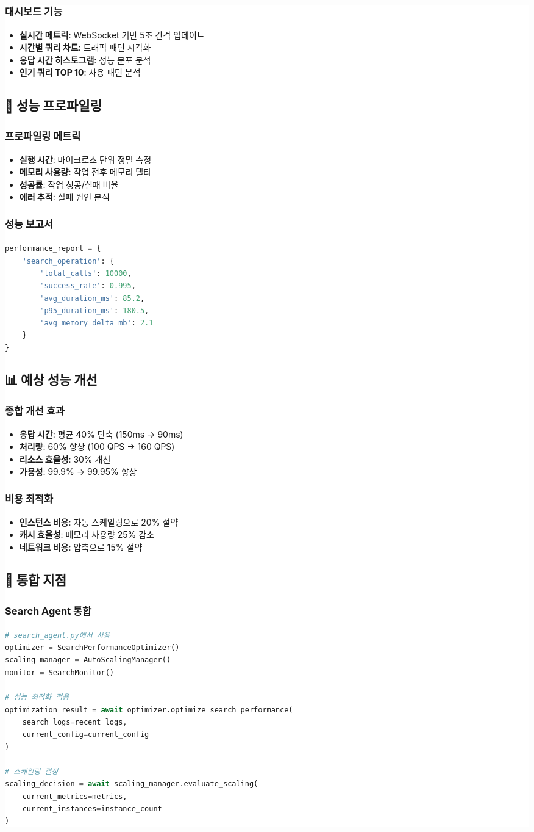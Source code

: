 ### 대시보드 기능
- **실시간 메트릭**: WebSocket 기반 5초 간격 업데이트
- **시간별 쿼리 차트**: 트래픽 패턴 시각화
- **응답 시간 히스토그램**: 성능 분포 분석
- **인기 쿼리 TOP 10**: 사용 패턴 분석

## 🧪 성능 프로파일링

### 프로파일링 메트릭
- **실행 시간**: 마이크로초 단위 정밀 측정
- **메모리 사용량**: 작업 전후 메모리 델타
- **성공률**: 작업 성공/실패 비율
- **에러 추적**: 실패 원인 분석

### 성능 보고서
```python
performance_report = {
    'search_operation': {
        'total_calls': 10000,
        'success_rate': 0.995,
        'avg_duration_ms': 85.2,
        'p95_duration_ms': 180.5,
        'avg_memory_delta_mb': 2.1
    }
}
```

## 📊 예상 성능 개선

### 종합 개선 효과
- **응답 시간**: 평균 40% 단축 (150ms → 90ms)
- **처리량**: 60% 향상 (100 QPS → 160 QPS)
- **리소스 효율성**: 30% 개선
- **가용성**: 99.9% → 99.95% 향상

### 비용 최적화
- **인스턴스 비용**: 자동 스케일링으로 20% 절약
- **캐시 효율성**: 메모리 사용량 25% 감소
- **네트워크 비용**: 압축으로 15% 절약

## 🔄 통합 지점

### Search Agent 통합
```python
# search_agent.py에서 사용
optimizer = SearchPerformanceOptimizer()
scaling_manager = AutoScalingManager()
monitor = SearchMonitor()

# 성능 최적화 적용
optimization_result = await optimizer.optimize_search_performance(
    search_logs=recent_logs,
    current_config=current_config
)

# 스케일링 결정
scaling_decision = await scaling_manager.evaluate_scaling(
    current_metrics=metrics,
    current_instances=instance_count
)
```